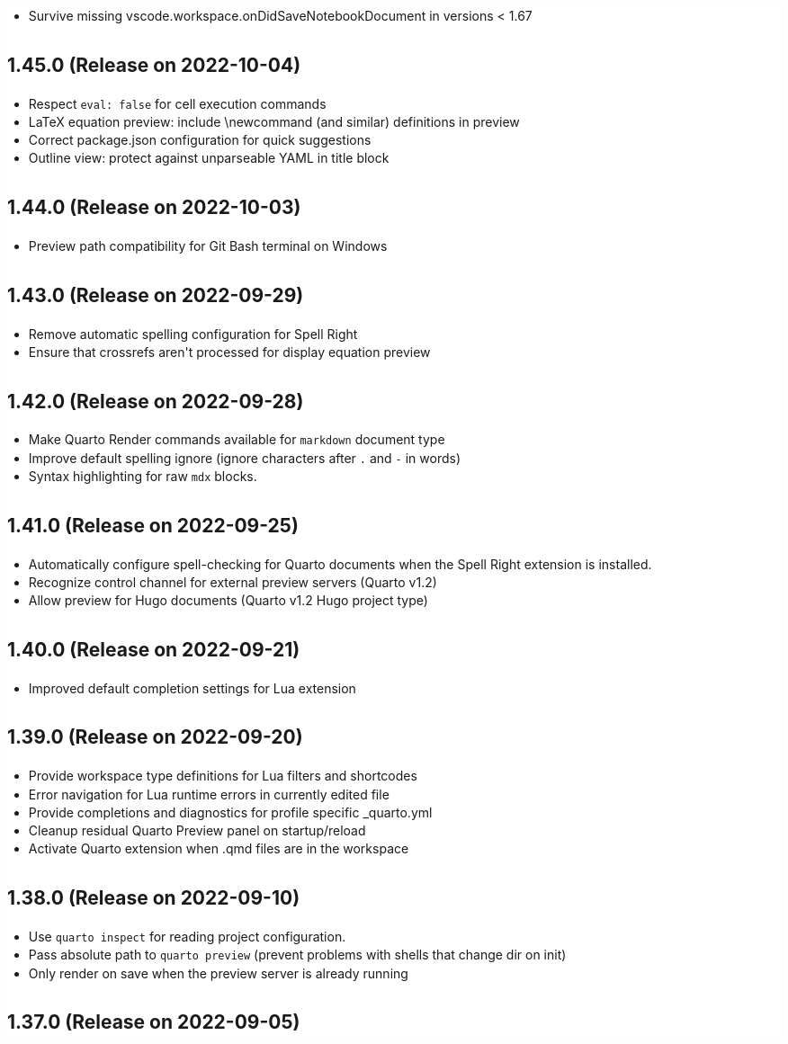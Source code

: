 - Survive missing vscode.workspace.onDidSaveNotebookDocument in versions < 1.67

## 1.45.0 (Release on 2022-10-04)

- Respect `eval: false` for cell execution commands
- LaTeX equation preview: include \newcommand (and similar) definitions in preview
- Correct package.json configuration for quick suggestions
- Outline view: protect against unparseable YAML in title block

## 1.44.0 (Release on 2022-10-03)

- Preview path compatibility for Git Bash terminal on Windows

## 1.43.0 (Release on 2022-09-29)

- Remove automatic spelling configuration for Spell Right
- Ensure that crossrefs aren't processed for display equation preview

## 1.42.0 (Release on 2022-09-28)

- Make Quarto Render commands available for `markdown` document type
- Improve default spelling ignore (ignore characters after `.` and `-` in words)
- Syntax highlighting for raw `mdx` blocks.

## 1.41.0 (Release on 2022-09-25)

- Automatically configure spell-checking for Quarto documents when the Spell Right extension is installed.
- Recognize control channel for external preview servers (Quarto v1.2)
- Allow preview for Hugo documents (Quarto v1.2 Hugo project type)

## 1.40.0 (Release on 2022-09-21)

- Improved default completion settings for Lua extension

## 1.39.0 (Release on 2022-09-20)

- Provide workspace type definitions for Lua filters and shortcodes
- Error navigation for Lua runtime errors in currently edited file
- Provide completions and diagnostics for profile specific \_quarto.yml
- Cleanup residual Quarto Preview panel on startup/reload
- Activate Quarto extension when .qmd files are in the workspace

## 1.38.0 (Release on 2022-09-10)

- Use `quarto inspect` for reading project configuration.
- Pass absolute path to `quarto preview` (prevent problems with shells that change dir on init)
- Only render on save when the preview server is already running

## 1.37.0 (Release on 2022-09-05)
